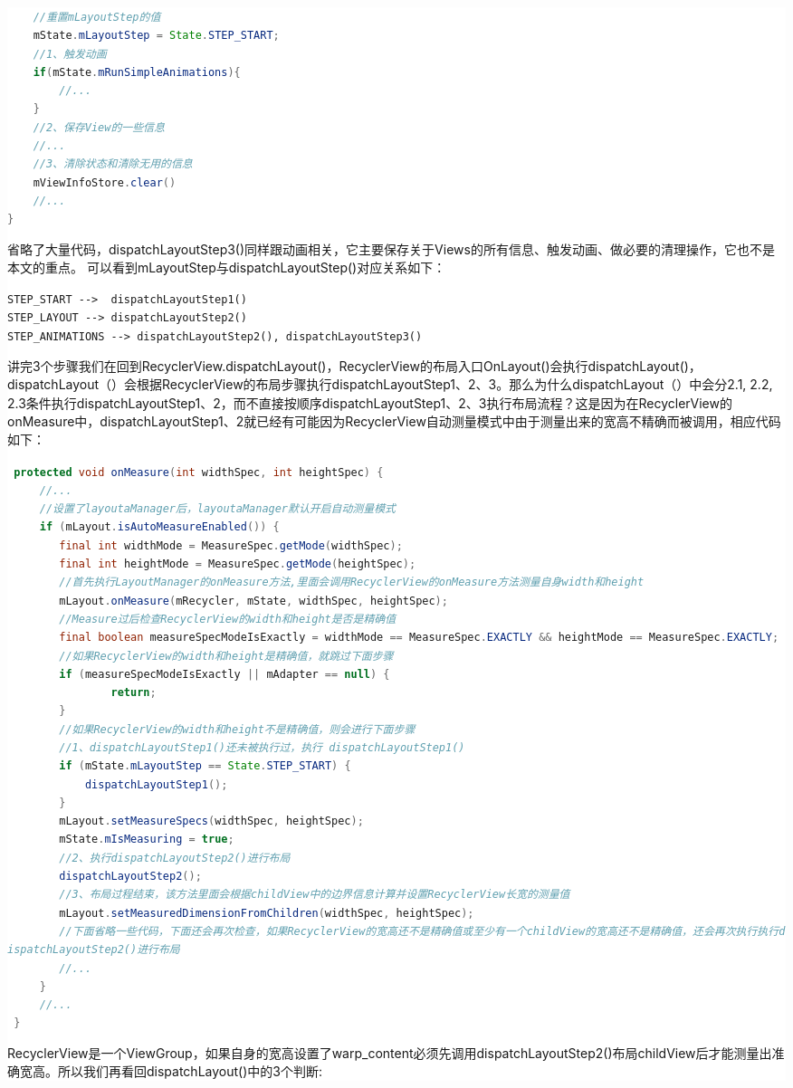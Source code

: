 ```java
    //重置mLayoutStep的值
    mState.mLayoutStep = State.STEP_START;
    //1、触发动画
    if(mState.mRunSimpleAnimations){
        //...
    }
    //2、保存View的一些信息
    //...
    //3、清除状态和清除无用的信息
    mViewInfoStore.clear()
    //...
}
```
省略了大量代码，dispatchLayoutStep3()同样跟动画相关，它主要保存关于Views的所有信息、触发动画、做必要的清理操作，它也不是本文的重点。
可以看到mLayoutStep与dispatchLayoutStep()对应关系如下：
```
STEP_START -->  dispatchLayoutStep1()
STEP_LAYOUT --> dispatchLayoutStep2()
STEP_ANIMATIONS --> dispatchLayoutStep2(), dispatchLayoutStep3()
```

讲完3个步骤我们在回到RecyclerView.dispatchLayout()，RecyclerView的布局入口OnLayout()会执行dispatchLayout()，dispatchLayout（）会根据RecyclerView的布局步骤执行dispatchLayoutStep1、2、3。那么为什么dispatchLayout（）中会分2.1, 2.2, 2.3条件执行dispatchLayoutStep1、2，而不直接按顺序dispatchLayoutStep1、2、3执行布局流程？这是因为在RecyclerView的onMeasure中，dispatchLayoutStep1、2就已经有可能因为RecyclerView自动测量模式中由于测量出来的宽高不精确而被调用，相应代码如下：
```java
 protected void onMeasure(int widthSpec, int heightSpec) {
     //...
     //设置了layoutaManager后，layoutaManager默认开启自动测量模式
     if (mLayout.isAutoMeasureEnabled()) {
        final int widthMode = MeasureSpec.getMode(widthSpec);
        final int heightMode = MeasureSpec.getMode(heightSpec);
        //首先执行LayoutManager的onMeasure方法,里面会调用RecyclerView的onMeasure方法测量自身width和height
        mLayout.onMeasure(mRecycler, mState, widthSpec, heightSpec);
        //Measure过后检查RecyclerView的width和height是否是精确值
        final boolean measureSpecModeIsExactly = widthMode == MeasureSpec.EXACTLY && heightMode == MeasureSpec.EXACTLY;
        //如果RecyclerView的width和height是精确值，就跳过下面步骤
        if (measureSpecModeIsExactly || mAdapter == null) {
                return;
        }
        //如果RecyclerView的width和height不是精确值，则会进行下面步骤
        //1、dispatchLayoutStep1()还未被执行过，执行 dispatchLayoutStep1()
        if (mState.mLayoutStep == State.STEP_START) {
            dispatchLayoutStep1();
        }
        mLayout.setMeasureSpecs(widthSpec, heightSpec);
        mState.mIsMeasuring = true;
        //2、执行dispatchLayoutStep2()进行布局
        dispatchLayoutStep2();
        //3、布局过程结束，该方法里面会根据childView中的边界信息计算并设置RecyclerView长宽的测量值
        mLayout.setMeasuredDimensionFromChildren(widthSpec, heightSpec);
        //下面省略一些代码，下面还会再次检查，如果RecyclerView的宽高还不是精确值或至少有一个childView的宽高还不是精确值，还会再次执行执行dispatchLayoutStep2()进行布局
        //...
     }
     //...
 }
```
RecyclerView是一个ViewGroup，如果自身的宽高设置了warp_content必须先调用dispatchLayoutStep2()布局childView后才能测量出准确宽高。所以我们再看回dispatchLayout()中的3个判断:
